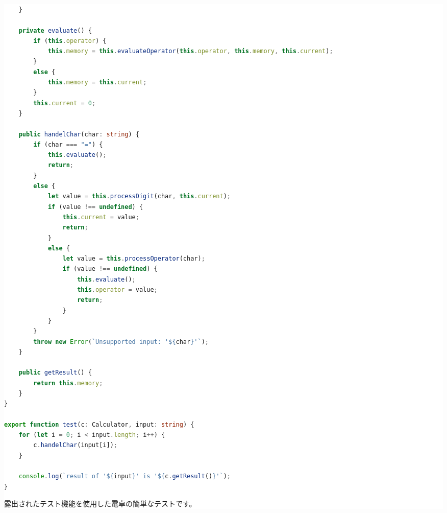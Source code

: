 ```typescript
    }

    private evaluate() {
        if (this.operator) {
            this.memory = this.evaluateOperator(this.operator, this.memory, this.current);
        }
        else {
            this.memory = this.current;
        }
        this.current = 0;
    }

    public handelChar(char: string) {
        if (char === "=") {
            this.evaluate();
            return;
        }
        else {
            let value = this.processDigit(char, this.current);
            if (value !== undefined) {
                this.current = value;
                return;
            }
            else {
                let value = this.processOperator(char);
                if (value !== undefined) {
                    this.evaluate();
                    this.operator = value;
                    return;
                }
            }
        }
        throw new Error(`Unsupported input: '${char}'`);
    }

    public getResult() {
        return this.memory;
    }
}

export function test(c: Calculator, input: string) {
    for (let i = 0; i < input.length; i++) {
        c.handelChar(input[i]);
    }

    console.log(`result of '${input}' is '${c.getResult()}'`);
}
```

露出されたテスト機能を使用した電卓の簡単なテストです。
